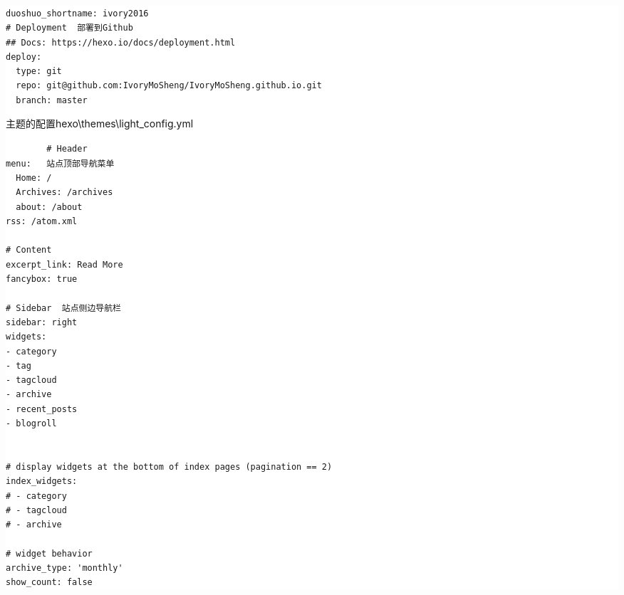 	duoshuo_shortname: ivory2016
	# Deployment  部署到Github
	## Docs: https://hexo.io/docs/deployment.html
	deploy:
	  type: git
	  repo: git@github.com:IvoryMoSheng/IvoryMoSheng.github.io.git
	  branch: master

主题的配置hexo\themes\light_config.yml
	
			# Header
	menu:   站点顶部导航菜单
	  Home: /
	  Archives: /archives
	  about: /about
	rss: /atom.xml
	
	# Content
	excerpt_link: Read More
	fancybox: true
	
	# Sidebar  站点侧边导航栏
	sidebar: right
	widgets:
	- category
	- tag
	- tagcloud
	- archive
	- recent_posts
	- blogroll
	
	
	# display widgets at the bottom of index pages (pagination == 2)
	index_widgets:
	# - category
	# - tagcloud
	# - archive
	
	# widget behavior
	archive_type: 'monthly'
	show_count: false
	